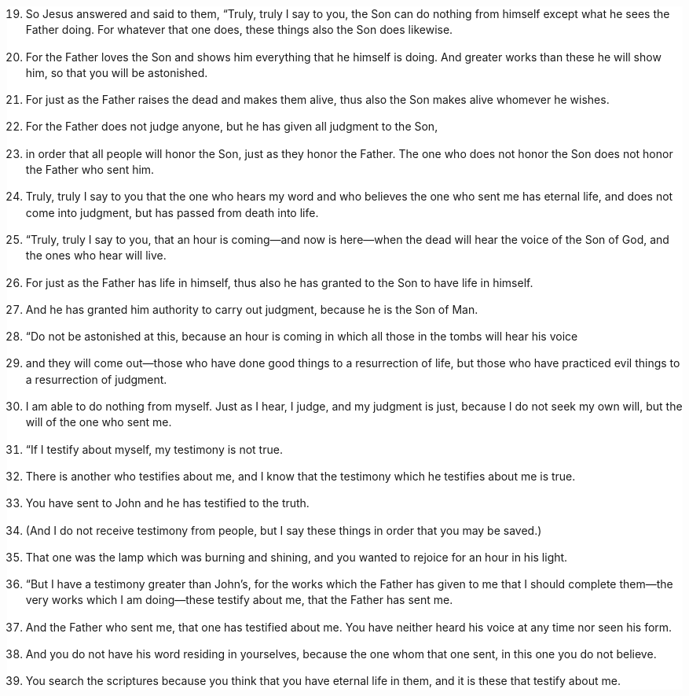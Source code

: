 19. So Jesus answered and said to them, “Truly, truly I say to you, the Son can do nothing from himself except what he sees the Father doing. For whatever that one does, these things also the Son does likewise.

20. For the Father loves the Son and shows him everything that he himself is doing. And greater works than these he will show him, so that you will be astonished.

21. For just as the Father raises the dead and makes them alive, thus also the Son makes alive whomever he wishes.

22. For the Father does not judge anyone, but he has given all judgment to the Son,

23. in order that all people will honor the Son, just as they honor the Father. The one who does not honor the Son does not honor the Father who sent him.

24. Truly, truly I say to you that the one who hears my word and who believes the one who sent me has eternal life, and does not come into judgment, but has passed from death into life.

25. “Truly, truly I say to you, that an hour is coming—and now is here—when the dead will hear the voice of the Son of God, and the ones who hear will live.

26. For just as the Father has life in himself, thus also he has granted to the Son to have life in himself.

27. And he has granted him authority to carry out judgment, because he is the Son of Man.

28. “Do not be astonished at this, because an hour is coming in which all those in the tombs will hear his voice

29. and they will come out—those who have done good things to a resurrection of life, but those who have practiced evil things to a resurrection of judgment.

30. I am able to do nothing from myself. Just as I hear, I judge, and my judgment is just, because I do not seek my own will, but the will of the one who sent me.

31. “If I testify about myself, my testimony is not true.

32. There is another who testifies about me, and I know that the testimony which he testifies about me is true.

33. You have sent to John and he has testified to the truth.

34. (And I do not receive testimony from people, but I say these things in order that you may be saved.)

35. That one was the lamp which was burning and shining, and you wanted to rejoice for an hour in his light.

36. “But I have a testimony greater than John’s, for the works which the Father has given to me that I should complete them—the very works which I am doing—these testify about me, that the Father has sent me.

37. And the Father who sent me, that one has testified about me. You have neither heard his voice at any time nor seen his form.

38. And you do not have his word residing in yourselves, because the one whom that one sent, in this one you do not believe.

39. You search the scriptures because you think that you have eternal life in them, and it is these that testify about me.
